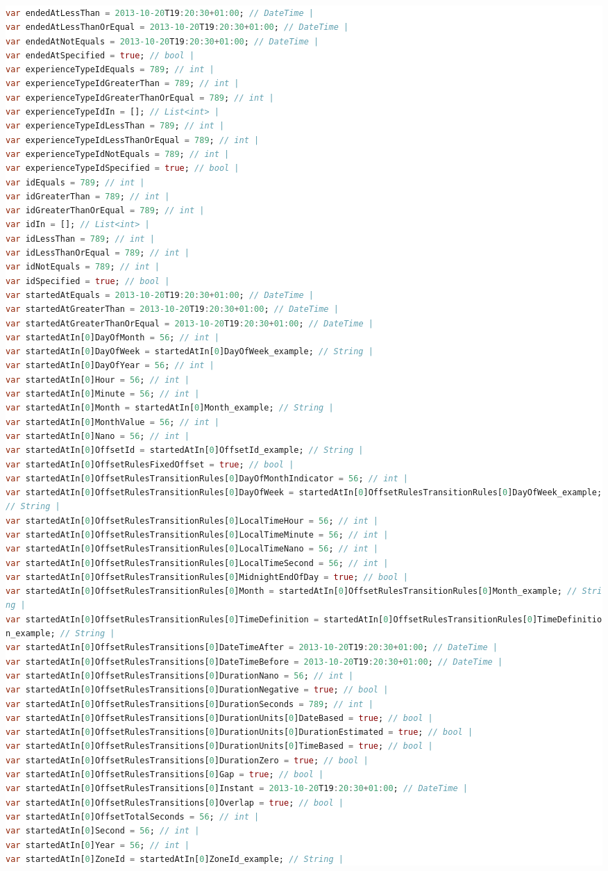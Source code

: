 ```dart
var endedAtLessThan = 2013-10-20T19:20:30+01:00; // DateTime | 
var endedAtLessThanOrEqual = 2013-10-20T19:20:30+01:00; // DateTime | 
var endedAtNotEquals = 2013-10-20T19:20:30+01:00; // DateTime | 
var endedAtSpecified = true; // bool | 
var experienceTypeIdEquals = 789; // int | 
var experienceTypeIdGreaterThan = 789; // int | 
var experienceTypeIdGreaterThanOrEqual = 789; // int | 
var experienceTypeIdIn = []; // List<int> | 
var experienceTypeIdLessThan = 789; // int | 
var experienceTypeIdLessThanOrEqual = 789; // int | 
var experienceTypeIdNotEquals = 789; // int | 
var experienceTypeIdSpecified = true; // bool | 
var idEquals = 789; // int | 
var idGreaterThan = 789; // int | 
var idGreaterThanOrEqual = 789; // int | 
var idIn = []; // List<int> | 
var idLessThan = 789; // int | 
var idLessThanOrEqual = 789; // int | 
var idNotEquals = 789; // int | 
var idSpecified = true; // bool | 
var startedAtEquals = 2013-10-20T19:20:30+01:00; // DateTime | 
var startedAtGreaterThan = 2013-10-20T19:20:30+01:00; // DateTime | 
var startedAtGreaterThanOrEqual = 2013-10-20T19:20:30+01:00; // DateTime | 
var startedAtIn[0]DayOfMonth = 56; // int | 
var startedAtIn[0]DayOfWeek = startedAtIn[0]DayOfWeek_example; // String | 
var startedAtIn[0]DayOfYear = 56; // int | 
var startedAtIn[0]Hour = 56; // int | 
var startedAtIn[0]Minute = 56; // int | 
var startedAtIn[0]Month = startedAtIn[0]Month_example; // String | 
var startedAtIn[0]MonthValue = 56; // int | 
var startedAtIn[0]Nano = 56; // int | 
var startedAtIn[0]OffsetId = startedAtIn[0]OffsetId_example; // String | 
var startedAtIn[0]OffsetRulesFixedOffset = true; // bool | 
var startedAtIn[0]OffsetRulesTransitionRules[0]DayOfMonthIndicator = 56; // int | 
var startedAtIn[0]OffsetRulesTransitionRules[0]DayOfWeek = startedAtIn[0]OffsetRulesTransitionRules[0]DayOfWeek_example; // String | 
var startedAtIn[0]OffsetRulesTransitionRules[0]LocalTimeHour = 56; // int | 
var startedAtIn[0]OffsetRulesTransitionRules[0]LocalTimeMinute = 56; // int | 
var startedAtIn[0]OffsetRulesTransitionRules[0]LocalTimeNano = 56; // int | 
var startedAtIn[0]OffsetRulesTransitionRules[0]LocalTimeSecond = 56; // int | 
var startedAtIn[0]OffsetRulesTransitionRules[0]MidnightEndOfDay = true; // bool | 
var startedAtIn[0]OffsetRulesTransitionRules[0]Month = startedAtIn[0]OffsetRulesTransitionRules[0]Month_example; // String | 
var startedAtIn[0]OffsetRulesTransitionRules[0]TimeDefinition = startedAtIn[0]OffsetRulesTransitionRules[0]TimeDefinition_example; // String | 
var startedAtIn[0]OffsetRulesTransitions[0]DateTimeAfter = 2013-10-20T19:20:30+01:00; // DateTime | 
var startedAtIn[0]OffsetRulesTransitions[0]DateTimeBefore = 2013-10-20T19:20:30+01:00; // DateTime | 
var startedAtIn[0]OffsetRulesTransitions[0]DurationNano = 56; // int | 
var startedAtIn[0]OffsetRulesTransitions[0]DurationNegative = true; // bool | 
var startedAtIn[0]OffsetRulesTransitions[0]DurationSeconds = 789; // int | 
var startedAtIn[0]OffsetRulesTransitions[0]DurationUnits[0]DateBased = true; // bool | 
var startedAtIn[0]OffsetRulesTransitions[0]DurationUnits[0]DurationEstimated = true; // bool | 
var startedAtIn[0]OffsetRulesTransitions[0]DurationUnits[0]TimeBased = true; // bool | 
var startedAtIn[0]OffsetRulesTransitions[0]DurationZero = true; // bool | 
var startedAtIn[0]OffsetRulesTransitions[0]Gap = true; // bool | 
var startedAtIn[0]OffsetRulesTransitions[0]Instant = 2013-10-20T19:20:30+01:00; // DateTime | 
var startedAtIn[0]OffsetRulesTransitions[0]Overlap = true; // bool | 
var startedAtIn[0]OffsetTotalSeconds = 56; // int | 
var startedAtIn[0]Second = 56; // int | 
var startedAtIn[0]Year = 56; // int | 
var startedAtIn[0]ZoneId = startedAtIn[0]ZoneId_example; // String | 
```